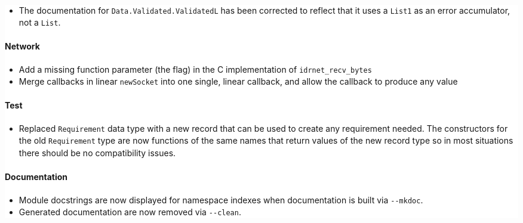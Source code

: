 * The documentation for `Data.Validated.ValidatedL` has been corrected to reflect that
  it uses a `List1` as an error accumulator, not a `List`.

#### Network

* Add a missing function parameter (the flag) in the C implementation of `idrnet_recv_bytes`
* Merge callbacks in linear `newSocket` into one single, linear callback,
  and allow the callback to produce any value

#### Test

* Replaced `Requirement` data type with a new record that can be used to create
  any requirement needed. The constructors for the old `Requirement` type are
  now functions of the same names that return values of the new record type so
  in most situations there should be no compatibility issues.

#### Documentation

* Module docstrings are now displayed for namespace indexes when documentation is built via `--mkdoc`.
* Generated documentation are now removed via `--clean`.
